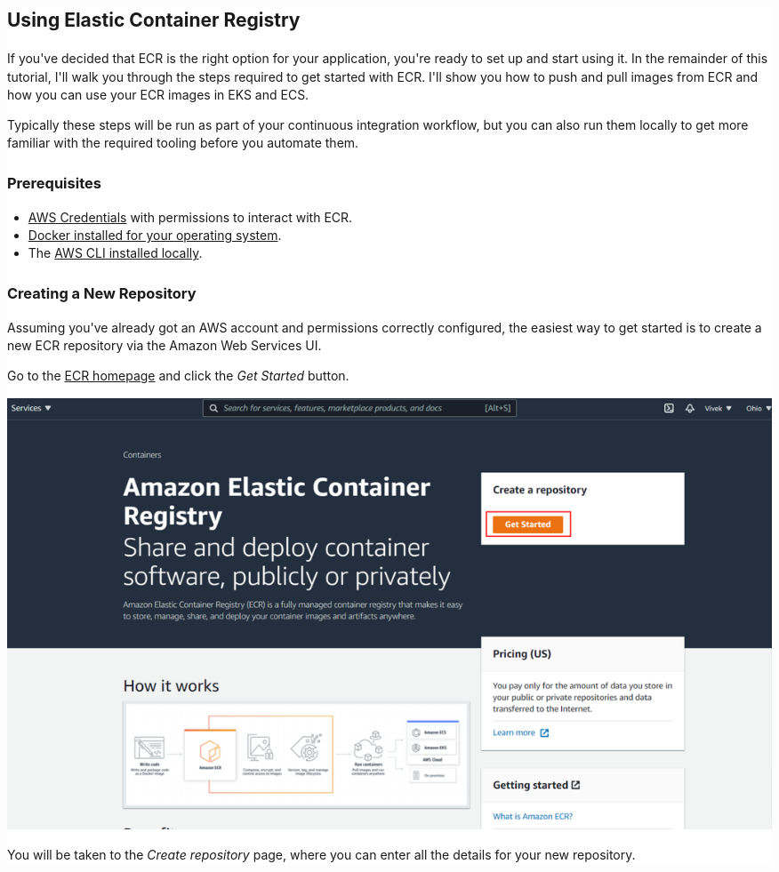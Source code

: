 ## Using Elastic Container Registry

If you've decided that ECR is the right option for your application, you're ready to set up and start using it. In the remainder of this tutorial, I'll walk you through the steps required to get started with ECR. I'll show you how to push and pull images from ECR and how you can use your ECR images in EKS and ECS.

Typically these steps will be run as part of your continuous integration workflow, but you can also run them locally to get more familiar with the required tooling before you automate them.

### Prerequisites

- [AWS Credentials](https://docs.aws.amazon.com/IAM/latest/UserGuide/id_users_create.html) with permissions to interact with ECR.
- [Docker installed for your operating system](https://docs.docker.com/get-docker/).
- The [AWS CLI installed locally](https://aws.amazon.com/cli/).

### Creating a New Repository

Assuming you've already got an AWS account and permissions correctly configured, the easiest way to get started is to create a new ECR repository via the Amazon Web Services UI.

Go to the [ECR homepage](http://console.aws.amazon.com/ecr/get-started) and click the *Get Started* button.

![ECR landing page](/blog/assets/images/how-to-setup-and-use-amazons-elastic-container-registry/xX4GGwL.png)

You will be taken to the *Create repository* page, where you can enter all the details for your new repository.
